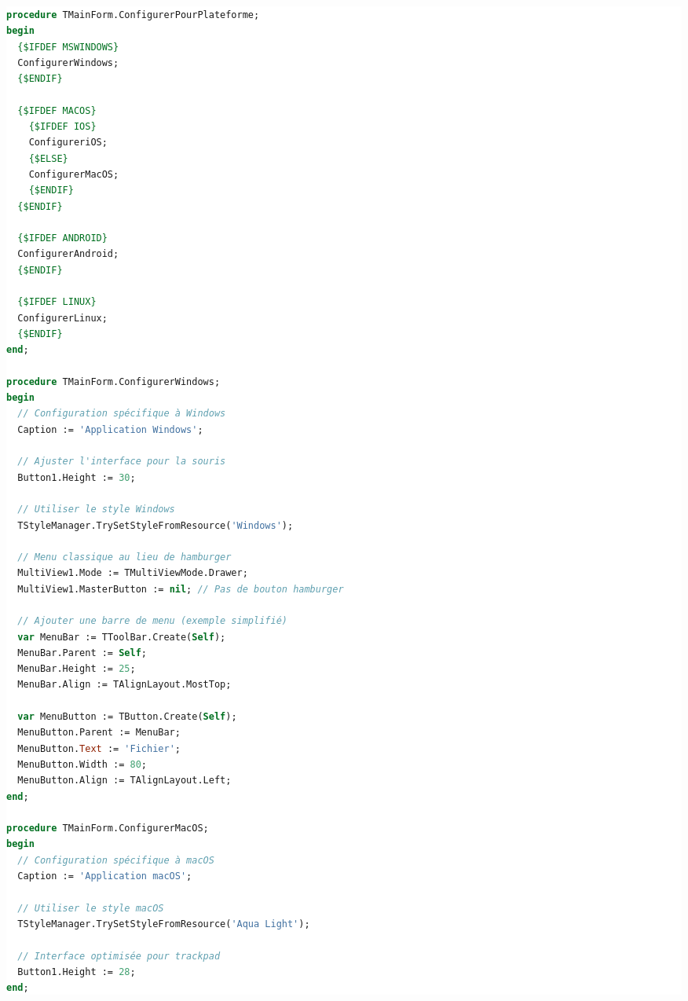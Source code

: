 ```pascal
procedure TMainForm.ConfigurerPourPlateforme;
begin
  {$IFDEF MSWINDOWS}
  ConfigurerWindows;
  {$ENDIF}

  {$IFDEF MACOS}
    {$IFDEF IOS}
    ConfigureriOS;
    {$ELSE}
    ConfigurerMacOS;
    {$ENDIF}
  {$ENDIF}

  {$IFDEF ANDROID}
  ConfigurerAndroid;
  {$ENDIF}

  {$IFDEF LINUX}
  ConfigurerLinux;
  {$ENDIF}
end;

procedure TMainForm.ConfigurerWindows;
begin
  // Configuration spécifique à Windows
  Caption := 'Application Windows';

  // Ajuster l'interface pour la souris
  Button1.Height := 30;

  // Utiliser le style Windows
  TStyleManager.TrySetStyleFromResource('Windows');

  // Menu classique au lieu de hamburger
  MultiView1.Mode := TMultiViewMode.Drawer;
  MultiView1.MasterButton := nil; // Pas de bouton hamburger

  // Ajouter une barre de menu (exemple simplifié)
  var MenuBar := TToolBar.Create(Self);
  MenuBar.Parent := Self;
  MenuBar.Height := 25;
  MenuBar.Align := TAlignLayout.MostTop;

  var MenuButton := TButton.Create(Self);
  MenuButton.Parent := MenuBar;
  MenuButton.Text := 'Fichier';
  MenuButton.Width := 80;
  MenuButton.Align := TAlignLayout.Left;
end;

procedure TMainForm.ConfigurerMacOS;
begin
  // Configuration spécifique à macOS
  Caption := 'Application macOS';

  // Utiliser le style macOS
  TStyleManager.TrySetStyleFromResource('Aqua Light');

  // Interface optimisée pour trackpad
  Button1.Height := 28;
end;

```